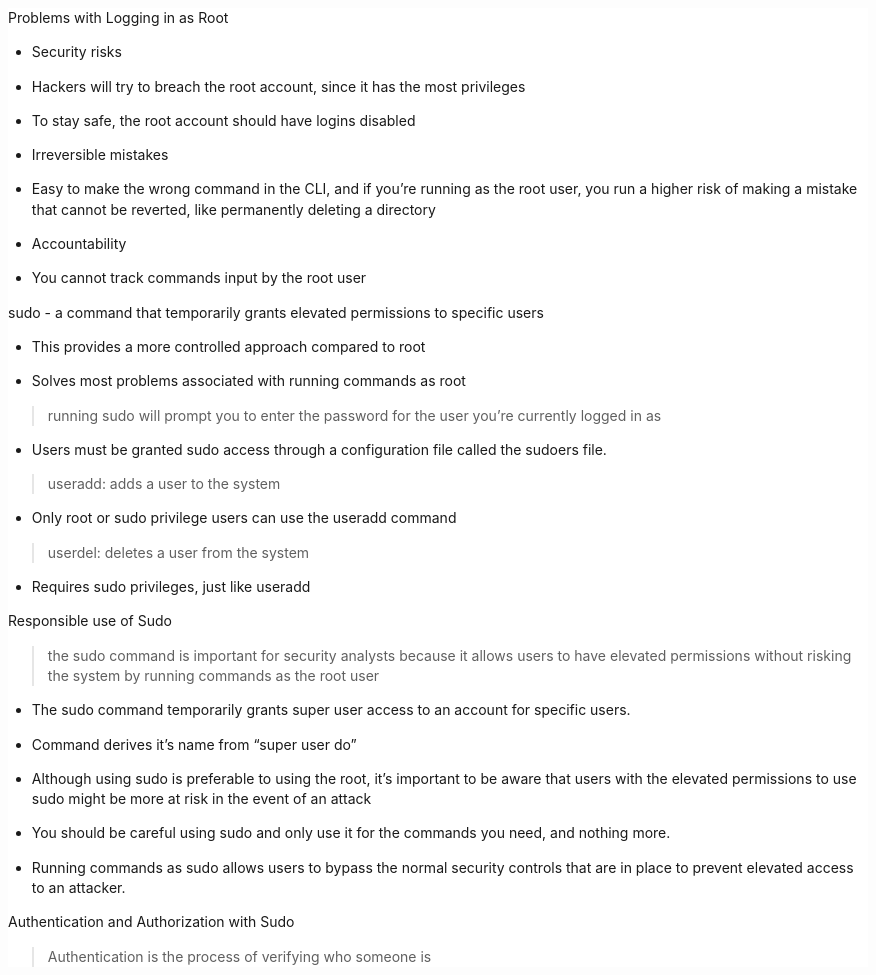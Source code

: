 
Problems with Logging in as Root

- Security risks
    

- Hackers will try to breach the root account, since it has the most privileges
    
- To stay safe, the root account should have logins disabled
    

- Irreversible mistakes
    

- Easy to make the wrong command in the CLI, and if you’re running as the root user, you run a higher risk of making a mistake that cannot be reverted, like permanently deleting a directory
    

- Accountability
    

- You cannot track commands input by the root user
    

sudo - a command that temporarily grants elevated permissions to specific users

- This provides a more controlled approach compared to root
    
- Solves most problems associated with running commands as root
    

> running sudo will prompt you to enter the password for the user you’re currently logged in as

- Users must be granted sudo access through a configuration file called the sudoers file.
    

> useradd: adds a user to the system

- Only root or sudo privilege users can use the useradd command
    

> userdel: deletes a user from the system

- Requires sudo privileges, just like useradd
    

Responsible use of Sudo

> the sudo command is important for security analysts because it allows users to have elevated permissions without risking the system by running commands as the root user

- The sudo command temporarily grants super user access to an account for specific users. 
    

- Command derives it’s name from “super user do”
    

- Although using sudo is preferable to using the root, it’s important to be aware that users with the elevated permissions to use sudo might be more at risk in the event of an attack
    
- You should be careful using sudo and only use it for the commands you need, and nothing more. 
    
- Running commands as sudo allows users to bypass the normal security controls that are in place to prevent elevated access to an attacker.
    

Authentication and Authorization with Sudo

> Authentication is the process of verifying who someone is
